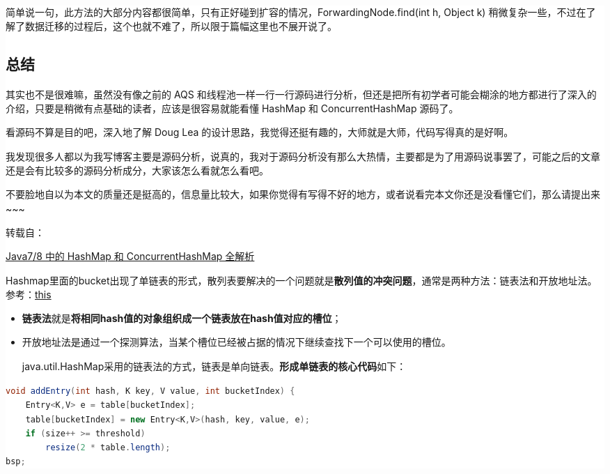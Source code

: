 简单说一句，此方法的大部分内容都很简单，只有正好碰到扩容的情况，ForwardingNode.find(int h, Object k) 稍微复杂一些，不过在了解了数据迁移的过程后，这个也就不难了，所以限于篇幅这里也不展开说了。

## 总结

其实也不是很难嘛，虽然没有像之前的 AQS 和线程池一样一行一行源码进行分析，但还是把所有初学者可能会糊涂的地方都进行了深入的介绍，只要是稍微有点基础的读者，应该是很容易就能看懂 HashMap 和 ConcurrentHashMap 源码了。

看源码不算是目的吧，深入地了解 Doug Lea 的设计思路，我觉得还挺有趣的，大师就是大师，代码写得真的是好啊。

我发现很多人都以为我写博客主要是源码分析，说真的，我对于源码分析没有那么大热情，主要都是为了用源码说事罢了，可能之后的文章还是会有比较多的源码分析成分，大家该怎么看就怎么看吧。

不要脸地自以为本文的质量还是挺高的，信息量比较大，如果你觉得有写得不好的地方，或者说看完本文你还是没看懂它们，那么请提出来~~~

转载自：

[Java7/8 中的 HashMap 和 ConcurrentHashMap 全解析](<http://www.importnew.com/28263.html>)

 Hashmap里面的bucket出现了单链表的形式，散列表要解决的一个问题就是**散列值的冲突问题**，通常是两种方法：链表法和开放地址法。参考：[this](<https://www.cnblogs.com/peizhe123/p/5790252.html>)

* **链表法**就是**将相同hash值的对象组织成一个链表放在hash值对应的槽位**；

* 开放地址法是通过一个探测算法，当某个槽位已经被占据的情况下继续查找下一个可以使用的槽位。

  java.util.HashMap采用的链表法的方式，链表是单向链表。**形成单链表的核心代码**如下：

```java
void addEntry(int hash, K key, V value, int bucketIndex) {  
    Entry<K,V> e = table[bucketIndex];  
    table[bucketIndex] = new Entry<K,V>(hash, key, value, e);  
    if (size++ >= threshold)  
        resize(2 * table.length);  
bsp;  
```

